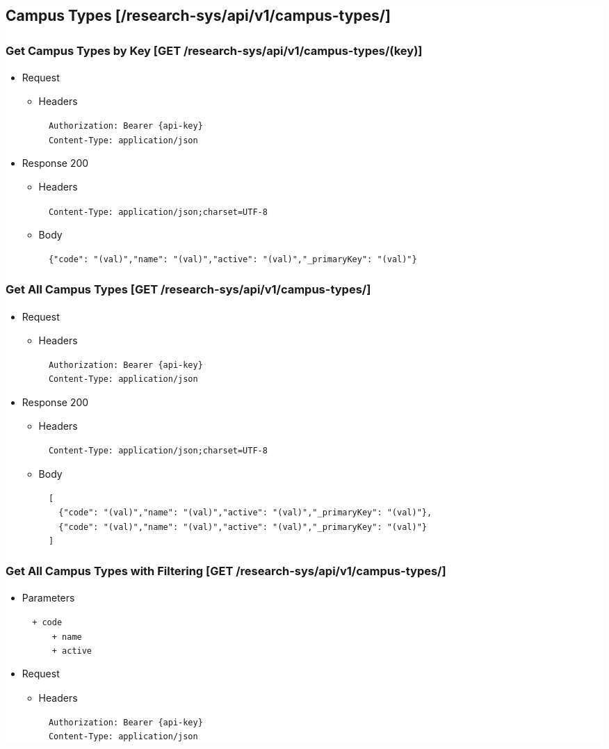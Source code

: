 ## Campus Types [/research-sys/api/v1/campus-types/]

### Get Campus Types by Key [GET /research-sys/api/v1/campus-types/(key)]
	 
+ Request

    + Headers

            Authorization: Bearer {api-key}
            Content-Type: application/json

+ Response 200
    + Headers

            Content-Type: application/json;charset=UTF-8

    + Body
    
            {"code": "(val)","name": "(val)","active": "(val)","_primaryKey": "(val)"}

### Get All Campus Types [GET /research-sys/api/v1/campus-types/]
	 
+ Request

    + Headers

            Authorization: Bearer {api-key}
            Content-Type: application/json

+ Response 200
    + Headers

            Content-Type: application/json;charset=UTF-8

    + Body
    
            [
              {"code": "(val)","name": "(val)","active": "(val)","_primaryKey": "(val)"},
              {"code": "(val)","name": "(val)","active": "(val)","_primaryKey": "(val)"}
            ]

### Get All Campus Types with Filtering [GET /research-sys/api/v1/campus-types/]
    
+ Parameters

        + code
            + name
            + active

            
+ Request

    + Headers

            Authorization: Bearer {api-key}
            Content-Type: application/json 
